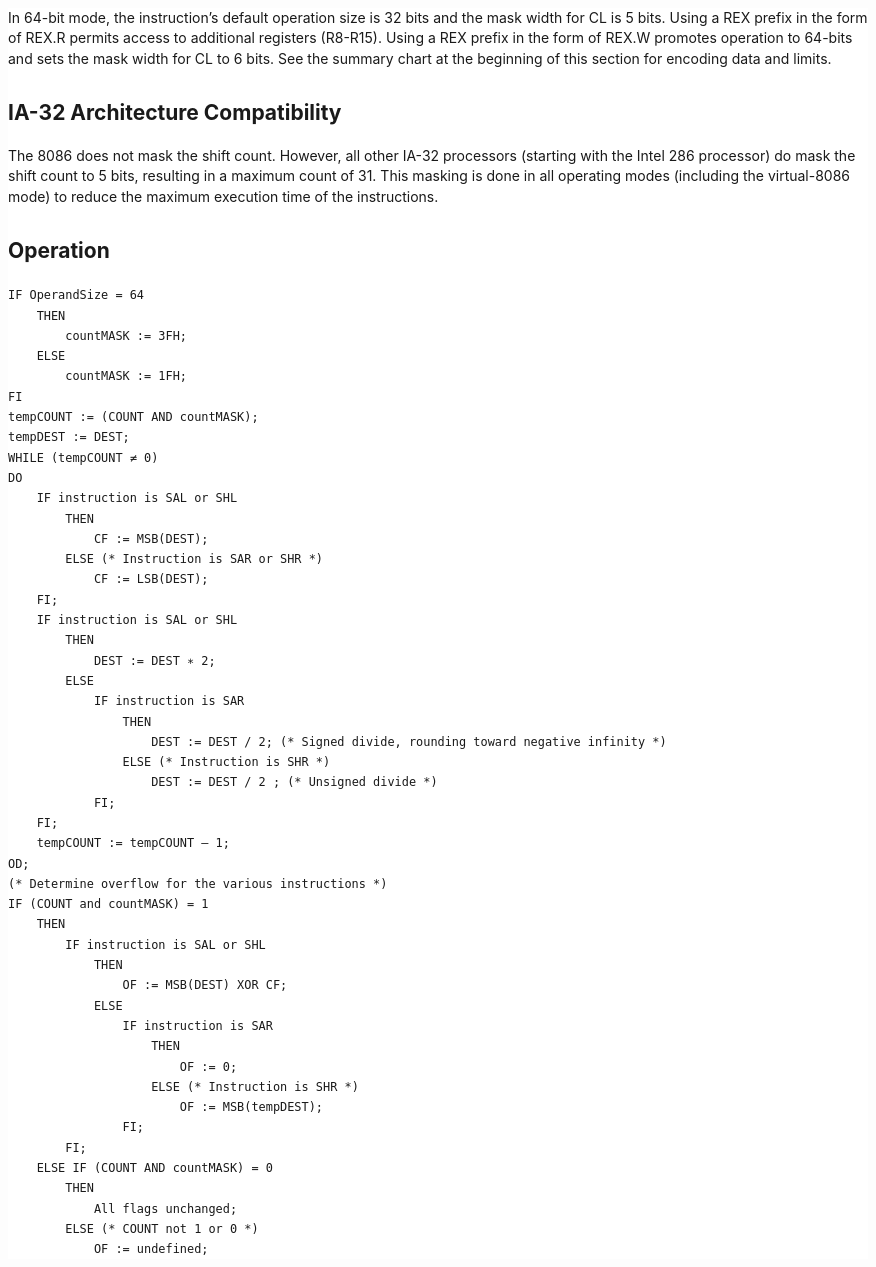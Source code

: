 In 64-bit mode, the instruction’s default operation size is 32 bits and the mask width for CL is 5 bits. Using a REX prefix in the form of REX.R permits access to additional registers (R8-R15). Using a REX prefix in the form of REX.W promotes operation to 64-bits and sets the mask width for CL to 6 bits. See the summary chart at the beginning of this section for encoding data and limits.

## IA-32 Architecture Compatibility

The 8086 does not mask the shift count. However, all other IA-32 processors (starting with the Intel 286 processor) do mask the shift count to 5 bits, resulting in a maximum count of 31. This masking is done in all operating modes (including the virtual-8086 mode) to reduce the maximum execution time of the instructions.

## Operation

```
IF OperandSize = 64
    THEN
        countMASK := 3FH;
    ELSE
        countMASK := 1FH;
FI
tempCOUNT := (COUNT AND countMASK);
tempDEST := DEST;
WHILE (tempCOUNT ≠ 0)
DO
    IF instruction is SAL or SHL
        THEN
            CF := MSB(DEST);
        ELSE (* Instruction is SAR or SHR *)
            CF := LSB(DEST);
    FI;
    IF instruction is SAL or SHL
        THEN
            DEST := DEST ∗ 2;
        ELSE
            IF instruction is SAR
                THEN
                    DEST := DEST / 2; (* Signed divide, rounding toward negative infinity *)
                ELSE (* Instruction is SHR *)
                    DEST := DEST / 2 ; (* Unsigned divide *)
            FI;
    FI;
    tempCOUNT := tempCOUNT – 1;
OD;
(* Determine overflow for the various instructions *)
IF (COUNT and countMASK) = 1
    THEN
        IF instruction is SAL or SHL
            THEN
                OF := MSB(DEST) XOR CF;
            ELSE
                IF instruction is SAR
                    THEN
                        OF := 0;
                    ELSE (* Instruction is SHR *)
                        OF := MSB(tempDEST);
                FI;
        FI;
    ELSE IF (COUNT AND countMASK) = 0
        THEN
            All flags unchanged;
        ELSE (* COUNT not 1 or 0 *)
            OF := undefined;
```